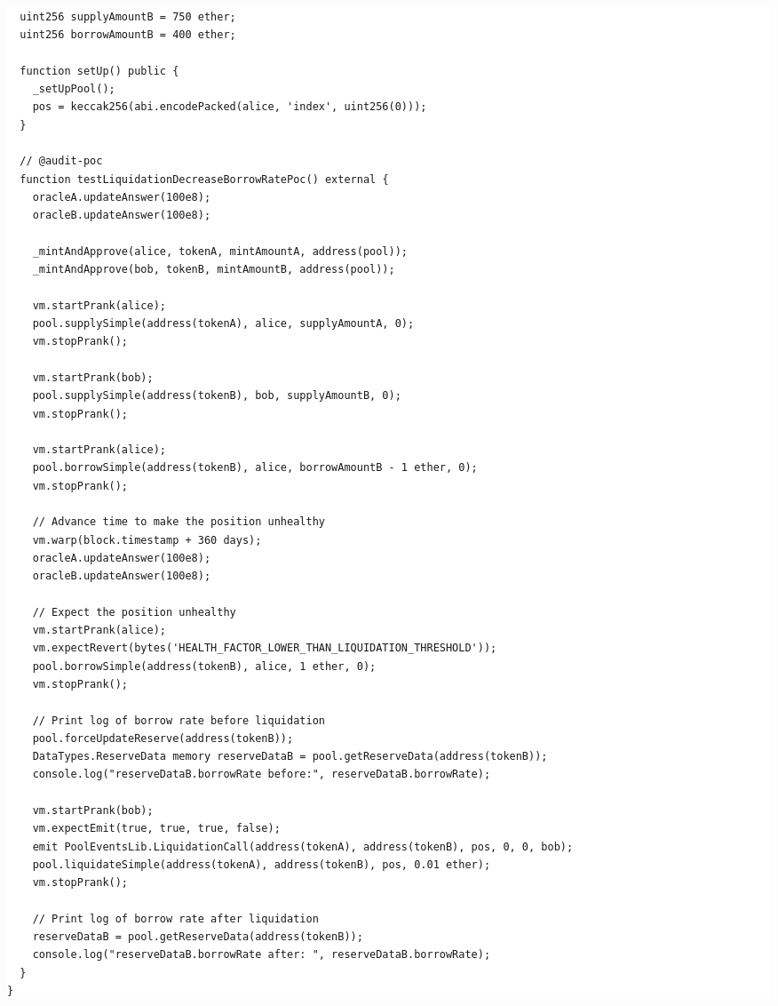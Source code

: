 ```solidity
  uint256 supplyAmountB = 750 ether;
  uint256 borrowAmountB = 400 ether;

  function setUp() public {
    _setUpPool();
    pos = keccak256(abi.encodePacked(alice, 'index', uint256(0)));
  }

  // @audit-poc
  function testLiquidationDecreaseBorrowRatePoc() external {
    oracleA.updateAnswer(100e8);
    oracleB.updateAnswer(100e8);

    _mintAndApprove(alice, tokenA, mintAmountA, address(pool));
    _mintAndApprove(bob, tokenB, mintAmountB, address(pool));

    vm.startPrank(alice);
    pool.supplySimple(address(tokenA), alice, supplyAmountA, 0);
    vm.stopPrank();

    vm.startPrank(bob);
    pool.supplySimple(address(tokenB), bob, supplyAmountB, 0);
    vm.stopPrank();

    vm.startPrank(alice);
    pool.borrowSimple(address(tokenB), alice, borrowAmountB - 1 ether, 0);
    vm.stopPrank();

    // Advance time to make the position unhealthy
    vm.warp(block.timestamp + 360 days);
    oracleA.updateAnswer(100e8);
    oracleB.updateAnswer(100e8);

    // Expect the position unhealthy
    vm.startPrank(alice);
    vm.expectRevert(bytes('HEALTH_FACTOR_LOWER_THAN_LIQUIDATION_THRESHOLD'));
    pool.borrowSimple(address(tokenB), alice, 1 ether, 0);
    vm.stopPrank();

    // Print log of borrow rate before liquidation
    pool.forceUpdateReserve(address(tokenB));
    DataTypes.ReserveData memory reserveDataB = pool.getReserveData(address(tokenB));
    console.log("reserveDataB.borrowRate before:", reserveDataB.borrowRate);

    vm.startPrank(bob);
    vm.expectEmit(true, true, true, false);
    emit PoolEventsLib.LiquidationCall(address(tokenA), address(tokenB), pos, 0, 0, bob);
    pool.liquidateSimple(address(tokenA), address(tokenB), pos, 0.01 ether);
    vm.stopPrank();

    // Print log of borrow rate after liquidation
    reserveDataB = pool.getReserveData(address(tokenB));
    console.log("reserveDataB.borrowRate after: ", reserveDataB.borrowRate);
  }
}

```

